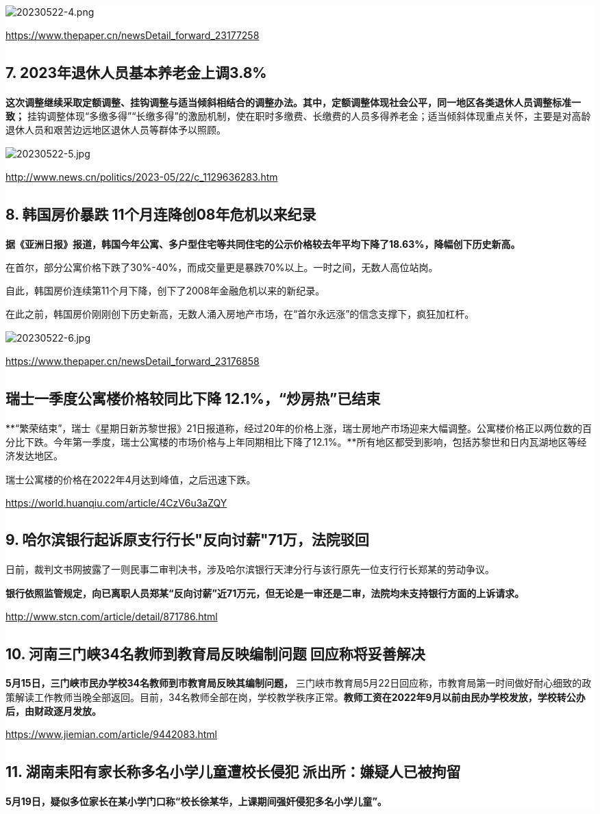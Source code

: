 ![20230522-4.png](https://img.bedtime.news/2023/07/18/64b5807ed2a81.png)

https://www.thepaper.cn/newsDetail_forward_23177258 

## 7. 2023年退休人员基本养老金上调3.8%

**这次调整继续采取定额调整、挂钩调整与适当倾斜相结合的调整办法。其中，定额调整体现社会公平，同一地区各类退休人员调整标准一致；** 挂钩调整体现“多缴多得”“长缴多得”的激励机制，使在职时多缴费、长缴费的人员多得养老金；适当倾斜体现重点关怀，主要是对高龄退休人员和艰苦边远地区退休人员等群体予以照顾。

![20230522-5.jpg](https://img.bedtime.news/2023/07/18/64b5807e80bea.jpg)

http://www.news.cn/politics/2023-05/22/c_1129636283.htm 

## 8. 韩国房价暴跌 11个月连降创08年危机以来纪录

**据《亚洲日报》报道，韩国今年公寓、多户型住宅等共同住宅的公示价格较去年平均下降了18.63%，降幅创下历史新高。**

在首尔，部分公寓价格下跌了30%-40%，而成交量更是暴跌70%以上。一时之间，无数人高位站岗。

自此，韩国房价连续第11个月下降，创下了2008年金融危机以来的新纪录。

在此之前，韩国房价刚刚创下历史新高，无数人涌入房地产市场，在“首尔永远涨”的信念支撑下，疯狂加杠杆。

![20230522-6.jpg](https://img.bedtime.news/2023/07/18/64b5807e7cf89.jpg)

https://www.thepaper.cn/newsDetail_forward_23176858 

## 瑞士一季度公寓楼价格较同比下降 12.1%，“炒房热”已结束

**“繁荣结束”，瑞士《星期日新苏黎世报》21日报道称，经过20年的价格上涨，瑞士房地产市场迎来大幅调整。公寓楼价格正以两位数的百分比下跌。今年第一季度，瑞士公寓楼的市场价格与上年同期相比下降了12.1%。**所有地区都受到影响，包括苏黎世和日内瓦湖地区等经济发达地区。

瑞士公寓楼的价格在2022年4月达到峰值，之后迅速下跌。

https://world.huanqiu.com/article/4CzV6u3aZQY 

## 9. 哈尔滨银行起诉原支行行长"反向讨薪"71万，法院驳回 

日前，裁判文书网披露了一则民事二审判决书，涉及哈尔滨银行天津分行与该行原先一位支行行长郑某的劳动争议。

**银行依照监管规定，向已离职人员郑某“反向讨薪”近71万元，但无论是一审还是二审，法院均未支持银行方面的上诉请求。**

http://www.stcn.com/article/detail/871786.html 

## 10. 河南三门峡34名教师到教育局反映编制问题 回应称将妥善解决

**5月15日，三门峡市民办学校34名教师到市教育局反映其编制问题，** 三门峡市教育局5月22日回应称，市教育局第一时间做好耐心细致的政策解读工作教师当晚全部返回。目前，34名教师全部在岗，学校教学秩序正常。**教师工资在2022年9月以前由民办学校发放，学校转公办后，由财政逐月发放。**

https://www.jiemian.com/article/9442083.html 

## 11. 湖南耒阳有家长称多名小学儿童遭校长侵犯 派出所：嫌疑人已被拘留

**5月19日，疑似多位家长在某小学门口称“校长徐某华，上课期间强奸侵犯多名小学儿童”。**
